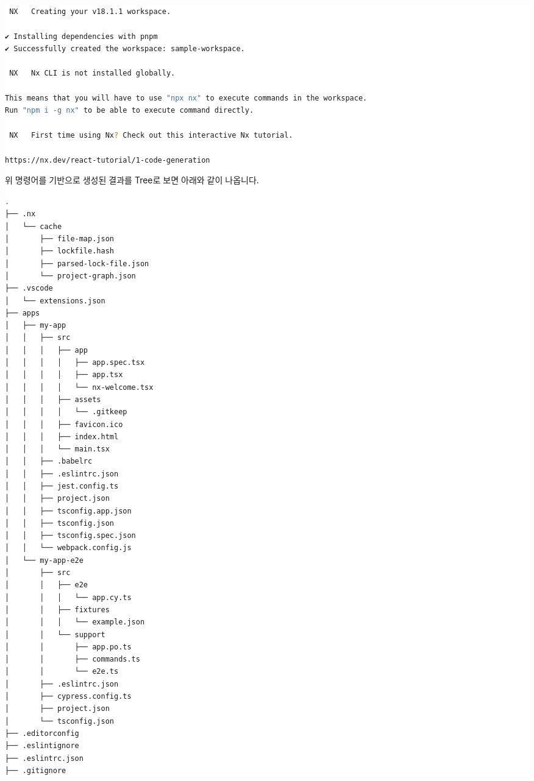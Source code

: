 ```bash
 NX   Creating your v18.1.1 workspace.

✔ Installing dependencies with pnpm
✔ Successfully created the workspace: sample-workspace.

 NX   Nx CLI is not installed globally.

This means that you will have to use "npx nx" to execute commands in the workspace.
Run "npm i -g nx" to be able to execute command directly.

 NX   First time using Nx? Check out this interactive Nx tutorial.

https://nx.dev/react-tutorial/1-code-generation
```

위 명령어를 기반으로 생성된 결과를 Tree로 보면 아래와 같이 나옵니다.
```bash
.
├── .nx
│   └── cache
│       ├── file-map.json
│       ├── lockfile.hash
│       ├── parsed-lock-file.json
│       └── project-graph.json
├── .vscode
│   └── extensions.json
├── apps
│   ├── my-app
│   │   ├── src
│   │   │   ├── app
│   │   │   │   ├── app.spec.tsx
│   │   │   │   ├── app.tsx
│   │   │   │   └── nx-welcome.tsx
│   │   │   ├── assets
│   │   │   │   └── .gitkeep
│   │   │   ├── favicon.ico
│   │   │   ├── index.html
│   │   │   └── main.tsx
│   │   ├── .babelrc
│   │   ├── .eslintrc.json
│   │   ├── jest.config.ts
│   │   ├── project.json
│   │   ├── tsconfig.app.json
│   │   ├── tsconfig.json
│   │   ├── tsconfig.spec.json
│   │   └── webpack.config.js
│   └── my-app-e2e
│       ├── src
│       │   ├── e2e
│       │   │   └── app.cy.ts
│       │   ├── fixtures
│       │   │   └── example.json
│       │   └── support
│       │       ├── app.po.ts
│       │       ├── commands.ts
│       │       └── e2e.ts
│       ├── .eslintrc.json
│       ├── cypress.config.ts
│       ├── project.json
│       └── tsconfig.json
├── .editorconfig
├── .eslintignore
├── .eslintrc.json
├── .gitignore
```